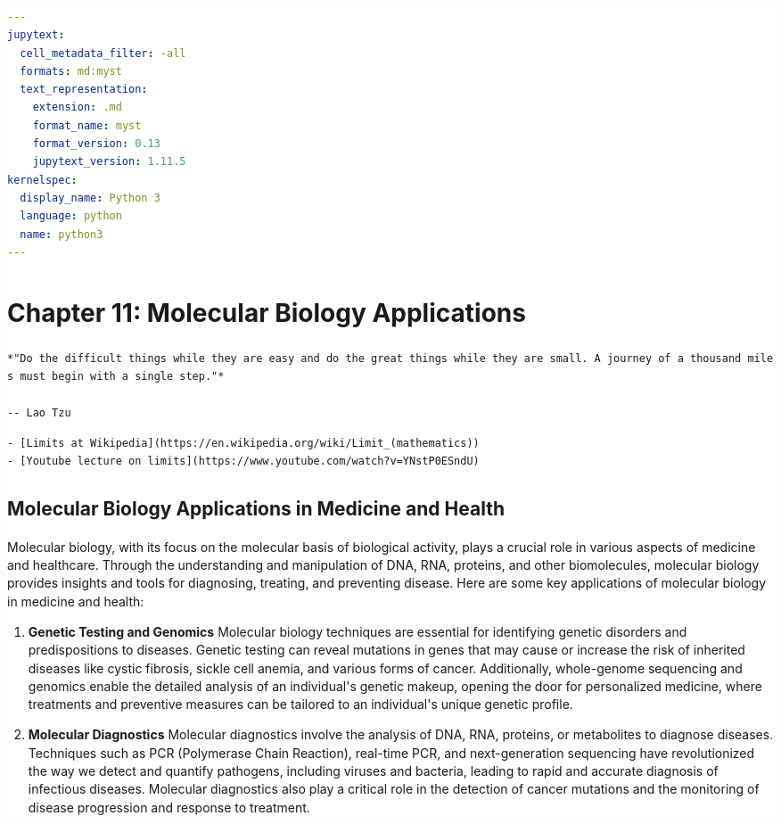 ```yaml
---
jupytext:
  cell_metadata_filter: -all
  formats: md:myst
  text_representation:
    extension: .md
    format_name: myst
    format_version: 0.13
    jupytext_version: 1.11.5
kernelspec:
  display_name: Python 3
  language: python
  name: python3
---
```


# Chapter 11: Molecular Biology Applications

```{epigraph}
*"Do the difficult things while they are easy and do the great things while they are small. A journey of a thousand miles must begin with a single step."*

-- Lao Tzu
```

```{seealso}
- [Limits at Wikipedia](https://en.wikipedia.org/wiki/Limit_(mathematics))
- [Youtube lecture on limits](https://www.youtube.com/watch?v=YNstP0ESndU)
```
## Molecular Biology Applications in Medicine and Health

Molecular biology, with its focus on the molecular basis of biological activity, plays a crucial role in various aspects of medicine and healthcare. Through the understanding and manipulation of DNA, RNA, proteins, and other biomolecules, molecular biology provides insights and tools for diagnosing, treating, and preventing disease. Here are some key applications of molecular biology in medicine and health:

1. **Genetic Testing and Genomics**
Molecular biology techniques are essential for identifying genetic disorders and predispositions to diseases. Genetic testing can reveal mutations in genes that may cause or increase the risk of inherited diseases like cystic fibrosis, sickle cell anemia, and various forms of cancer. Additionally, whole-genome sequencing and genomics enable the detailed analysis of an individual's genetic makeup, opening the door for personalized medicine, where treatments and preventive measures can be tailored to an individual's unique genetic profile.

2. **Molecular Diagnostics**
Molecular diagnostics involve the analysis of DNA, RNA, proteins, or metabolites to diagnose diseases. Techniques such as PCR (Polymerase Chain Reaction), real-time PCR, and next-generation sequencing have revolutionized the way we detect and quantify pathogens, including viruses and bacteria, leading to rapid and accurate diagnosis of infectious diseases. Molecular diagnostics also play a critical role in the detection of cancer mutations and the monitoring of disease progression and response to treatment.
